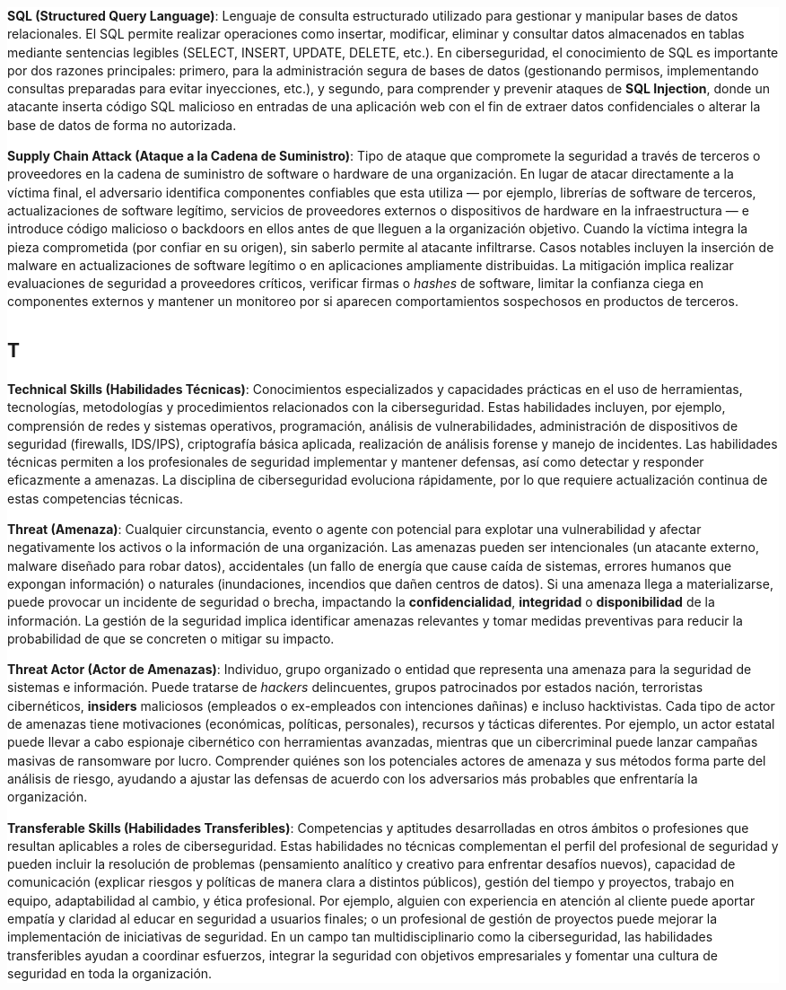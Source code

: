 **SQL (Structured Query Language)**: Lenguaje de consulta estructurado utilizado para gestionar y manipular bases de datos relacionales. El SQL permite realizar operaciones como insertar, modificar, eliminar y consultar datos almacenados en tablas mediante sentencias legibles (SELECT, INSERT, UPDATE, DELETE, etc.). En ciberseguridad, el conocimiento de SQL es importante por dos razones principales: primero, para la administración segura de bases de datos (gestionando permisos, implementando consultas preparadas para evitar inyecciones, etc.), y segundo, para comprender y prevenir ataques de **SQL Injection**, donde un atacante inserta código SQL malicioso en entradas de una aplicación web con el fin de extraer datos confidenciales o alterar la base de datos de forma no autorizada.

**Supply Chain Attack (Ataque a la Cadena de Suministro)**: Tipo de ataque que compromete la seguridad a través de terceros o proveedores en la cadena de suministro de software o hardware de una organización. En lugar de atacar directamente a la víctima final, el adversario identifica componentes confiables que esta utiliza — por ejemplo, librerías de software de terceros, actualizaciones de software legítimo, servicios de proveedores externos o dispositivos de hardware en la infraestructura — e introduce código malicioso o backdoors en ellos antes de que lleguen a la organización objetivo. Cuando la víctima integra la pieza comprometida (por confiar en su origen), sin saberlo permite al atacante infiltrarse. Casos notables incluyen la inserción de malware en actualizaciones de software legítimo o en aplicaciones ampliamente distribuidas. La mitigación implica realizar evaluaciones de seguridad a proveedores críticos, verificar firmas o *hashes* de software, limitar la confianza ciega en componentes externos y mantener un monitoreo por si aparecen comportamientos sospechosos en productos de terceros.

## T

**Technical Skills (Habilidades Técnicas)**: Conocimientos especializados y capacidades prácticas en el uso de herramientas, tecnologías, metodologías y procedimientos relacionados con la ciberseguridad. Estas habilidades incluyen, por ejemplo, comprensión de redes y sistemas operativos, programación, análisis de vulnerabilidades, administración de dispositivos de seguridad (firewalls, IDS/IPS), criptografía básica aplicada, realización de análisis forense y manejo de incidentes. Las habilidades técnicas permiten a los profesionales de seguridad implementar y mantener defensas, así como detectar y responder eficazmente a amenazas. La disciplina de ciberseguridad evoluciona rápidamente, por lo que requiere actualización continua de estas competencias técnicas.

**Threat (Amenaza)**: Cualquier circunstancia, evento o agente con potencial para explotar una vulnerabilidad y afectar negativamente los activos o la información de una organización. Las amenazas pueden ser intencionales (un atacante externo, malware diseñado para robar datos), accidentales (un fallo de energía que cause caída de sistemas, errores humanos que expongan información) o naturales (inundaciones, incendios que dañen centros de datos). Si una amenaza llega a materializarse, puede provocar un incidente de seguridad o brecha, impactando la **confidencialidad**, **integridad** o **disponibilidad** de la información. La gestión de la seguridad implica identificar amenazas relevantes y tomar medidas preventivas para reducir la probabilidad de que se concreten o mitigar su impacto.

**Threat Actor (Actor de Amenazas)**: Individuo, grupo organizado o entidad que representa una amenaza para la seguridad de sistemas e información. Puede tratarse de *hackers* delincuentes, grupos patrocinados por estados nación, terroristas cibernéticos, **insiders** maliciosos (empleados o ex-empleados con intenciones dañinas) e incluso hacktivistas. Cada tipo de actor de amenazas tiene motivaciones (económicas, políticas, personales), recursos y tácticas diferentes. Por ejemplo, un actor estatal puede llevar a cabo espionaje cibernético con herramientas avanzadas, mientras que un cibercriminal puede lanzar campañas masivas de ransomware por lucro. Comprender quiénes son los potenciales actores de amenaza y sus métodos forma parte del análisis de riesgo, ayudando a ajustar las defensas de acuerdo con los adversarios más probables que enfrentaría la organización.

**Transferable Skills (Habilidades Transferibles)**: Competencias y aptitudes desarrolladas en otros ámbitos o profesiones que resultan aplicables a roles de ciberseguridad. Estas habilidades no técnicas complementan el perfil del profesional de seguridad y pueden incluir la resolución de problemas (pensamiento analítico y creativo para enfrentar desafíos nuevos), capacidad de comunicación (explicar riesgos y políticas de manera clara a distintos públicos), gestión del tiempo y proyectos, trabajo en equipo, adaptabilidad al cambio, y ética profesional. Por ejemplo, alguien con experiencia en atención al cliente puede aportar empatía y claridad al educar en seguridad a usuarios finales; o un profesional de gestión de proyectos puede mejorar la implementación de iniciativas de seguridad. En un campo tan multidisciplinario como la ciberseguridad, las habilidades transferibles ayudan a coordinar esfuerzos, integrar la seguridad con objetivos empresariales y fomentar una cultura de seguridad en toda la organización.
